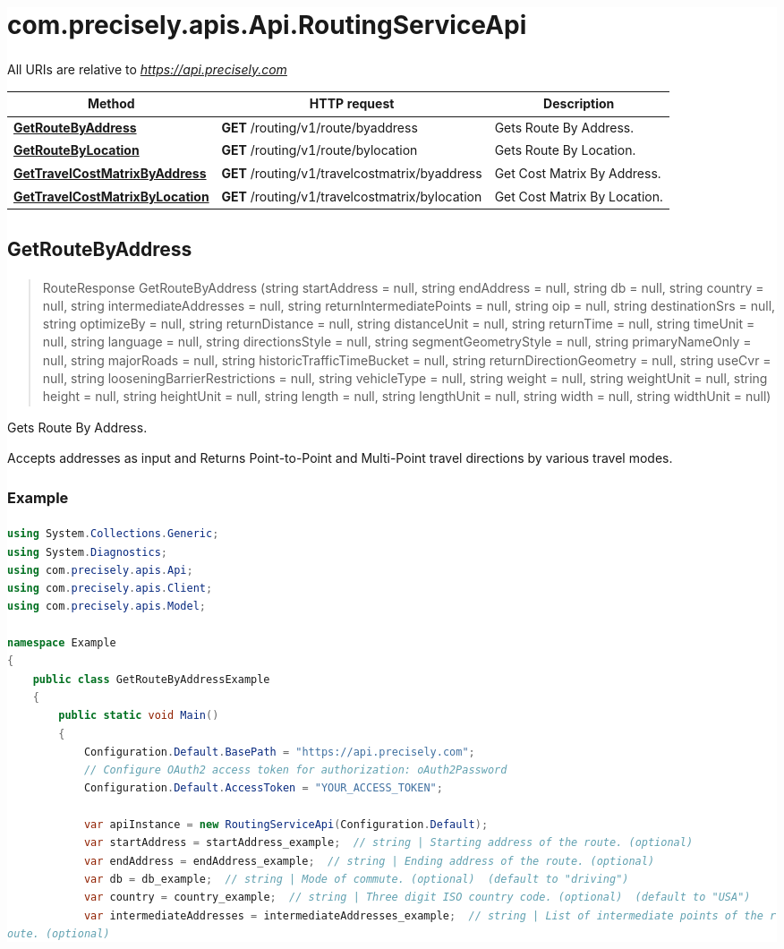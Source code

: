 # com.precisely.apis.Api.RoutingServiceApi

All URIs are relative to *https://api.precisely.com*

Method | HTTP request | Description
------------- | ------------- | -------------
[**GetRouteByAddress**](RoutingServiceApi.md#getroutebyaddress) | **GET** /routing/v1/route/byaddress | Gets Route By Address.
[**GetRouteByLocation**](RoutingServiceApi.md#getroutebylocation) | **GET** /routing/v1/route/bylocation | Gets Route By Location.
[**GetTravelCostMatrixByAddress**](RoutingServiceApi.md#gettravelcostmatrixbyaddress) | **GET** /routing/v1/travelcostmatrix/byaddress | Get Cost Matrix By Address.
[**GetTravelCostMatrixByLocation**](RoutingServiceApi.md#gettravelcostmatrixbylocation) | **GET** /routing/v1/travelcostmatrix/bylocation | Get Cost Matrix By Location.



## GetRouteByAddress

> RouteResponse GetRouteByAddress (string startAddress = null, string endAddress = null, string db = null, string country = null, string intermediateAddresses = null, string returnIntermediatePoints = null, string oip = null, string destinationSrs = null, string optimizeBy = null, string returnDistance = null, string distanceUnit = null, string returnTime = null, string timeUnit = null, string language = null, string directionsStyle = null, string segmentGeometryStyle = null, string primaryNameOnly = null, string majorRoads = null, string historicTrafficTimeBucket = null, string returnDirectionGeometry = null, string useCvr = null, string looseningBarrierRestrictions = null, string vehicleType = null, string weight = null, string weightUnit = null, string height = null, string heightUnit = null, string length = null, string lengthUnit = null, string width = null, string widthUnit = null)

Gets Route By Address.

Accepts addresses as input and Returns Point-to-Point and Multi-Point travel directions by various travel modes.

### Example

```csharp
using System.Collections.Generic;
using System.Diagnostics;
using com.precisely.apis.Api;
using com.precisely.apis.Client;
using com.precisely.apis.Model;

namespace Example
{
    public class GetRouteByAddressExample
    {
        public static void Main()
        {
            Configuration.Default.BasePath = "https://api.precisely.com";
            // Configure OAuth2 access token for authorization: oAuth2Password
            Configuration.Default.AccessToken = "YOUR_ACCESS_TOKEN";

            var apiInstance = new RoutingServiceApi(Configuration.Default);
            var startAddress = startAddress_example;  // string | Starting address of the route. (optional) 
            var endAddress = endAddress_example;  // string | Ending address of the route. (optional) 
            var db = db_example;  // string | Mode of commute. (optional)  (default to "driving")
            var country = country_example;  // string | Three digit ISO country code. (optional)  (default to "USA")
            var intermediateAddresses = intermediateAddresses_example;  // string | List of intermediate points of the route. (optional) 
```